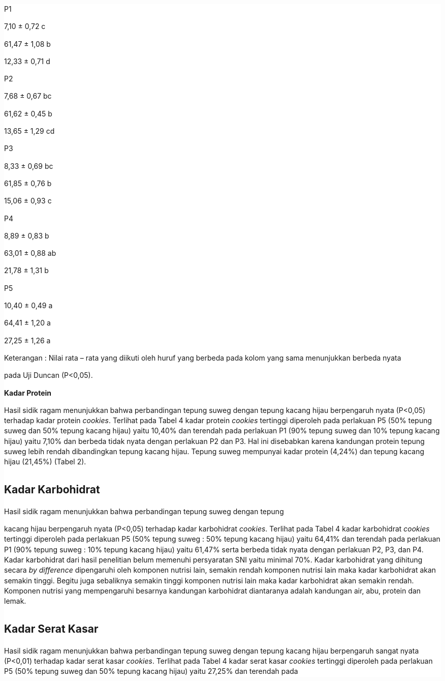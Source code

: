 <tr><td style="vertical-align:bottom;">
<p><span class="font1">P1</span></p></td><td style="vertical-align:bottom;">
<p><span class="font1">7,10 ± 0,72 c</span></p></td><td style="vertical-align:bottom;">
<p><span class="font1">61,47 ± 1,08 b</span></p></td><td style="vertical-align:bottom;">
<p><span class="font1">12,33 ± 0,71 d</span></p></td></tr>
<tr><td style="vertical-align:bottom;">
<p><span class="font1">P2</span></p></td><td style="vertical-align:bottom;">
<p><span class="font1">7,68 ± 0,67 bc</span></p></td><td style="vertical-align:bottom;">
<p><span class="font1">61,62 ± 0,45 b</span></p></td><td style="vertical-align:bottom;">
<p><span class="font1">13,65 ± 1,29 cd</span></p></td></tr>
<tr><td style="vertical-align:bottom;">
<p><span class="font1">P3</span></p></td><td style="vertical-align:bottom;">
<p><span class="font1">8,33 ± 0,69 bc</span></p></td><td style="vertical-align:bottom;">
<p><span class="font1">61,85 ± 0,76 b</span></p></td><td style="vertical-align:bottom;">
<p><span class="font1">15,06 ± 0,93 c</span></p></td></tr>
<tr><td style="vertical-align:bottom;">
<p><span class="font1">P4</span></p></td><td style="vertical-align:bottom;">
<p><span class="font1">8,89 ± 0,83 b</span></p></td><td style="vertical-align:bottom;">
<p><span class="font1">63,01 ± 0,88 ab</span></p></td><td style="vertical-align:bottom;">
<p><span class="font1">21,78 ± 1,31 b</span></p></td></tr>
<tr><td style="vertical-align:bottom;">
<p><span class="font1">P5</span></p></td><td style="vertical-align:bottom;">
<p><span class="font1">10,40 ± 0,49 a</span></p></td><td style="vertical-align:bottom;">
<p><span class="font1">64,41 ± 1,20 a</span></p></td><td style="vertical-align:bottom;">
<p><span class="font1">27,25 ± 1,26 a</span></p></td></tr>
</table>
<p><span class="font1">Keterangan : Nilai rata – rata yang diikuti oleh huruf yang berbeda pada kolom yang sama menunjukkan berbeda nyata</span></p>
<p><span class="font1">pada Uji Duncan (P&lt;0,05).</span></p>
<p><span class="font3" style="font-weight:bold;">Kadar Protein</span></p>
<p><span class="font3">Hasil sidik ragam menunjukkan bahwa perbandingan tepung suweg dengan tepung kacang hijau berpengaruh nyata (P&lt;0,05) terhadap kadar protein </span><span class="font3" style="font-style:italic;">cookies</span><span class="font3">. Terlihat pada Tabel 4 kadar protein </span><span class="font3" style="font-style:italic;">cookies</span><span class="font3"> tertinggi diperoleh pada perlakuan P5 (50% tepung suweg dan 50% tepung kacang hijau) yaitu 10,40% dan terendah pada perlakuan P1 (90% tepung suweg dan 10% tepung kacang hijau) yaitu 7,10% dan berbeda tidak nyata dengan perlakuan P2 dan P3. Hal ini disebabkan karena kandungan protein tepung suweg lebih rendah dibandingkan tepung kacang hijau. Tepung suweg mempunyai kadar protein (4,24%) dan tepung kacang hijau (21,45%) (Tabel 2).</span></p>
<h2><a name="bookmark18"></a><span class="font3" style="font-weight:bold;"><a name="bookmark19"></a>Kadar Karbohidrat</span></h2>
<p><span class="font3">Hasil sidik ragam menunjukkan bahwa perbandingan tepung suweg dengan tepung</span></p>
<p><span class="font3">kacang hijau berpengaruh nyata (P&lt;0,05) terhadap kadar karbohidrat </span><span class="font3" style="font-style:italic;">cookies</span><span class="font3">. Terlihat pada Tabel 4 kadar karbohidrat </span><span class="font3" style="font-style:italic;">cookies </span><span class="font3">tertinggi diperoleh pada perlakuan P5 (50% tepung suweg : 50% tepung kacang hijau) yaitu 64,41% dan terendah pada perlakuan P1 (90% tepung suweg : 10% tepung kacang hijau) yaitu 61,47% serta berbeda tidak nyata dengan perlakuan P2, P3, dan P4. Kadar karbohidrat dari hasil penelitian belum memenuhi persyaratan SNI yaitu minimal 70%. Kadar karbohidrat yang dihitung secara </span><span class="font3" style="font-style:italic;">by difference</span><span class="font3"> dipengaruhi oleh komponen nutrisi lain, semakin rendah komponen nutrisi lain maka kadar karbohidrat akan semakin tinggi. Begitu juga sebaliknya semakin tinggi komponen nutrisi lain maka kadar karbohidrat akan semakin rendah. Komponen nutrisi yang mempengaruhi besarnya kandungan karbohidrat diantaranya adalah kandungan air, abu, protein dan lemak.</span></p>
<h2><a name="bookmark20"></a><span class="font3" style="font-weight:bold;"><a name="bookmark21"></a>Kadar Serat Kasar</span></h2>
<p><span class="font3">Hasil sidik ragam menunjukkan bahwa perbandingan tepung suweg dengan tepung kacang hijau berpengaruh sangat nyata (P&lt;0,01) terhadap kadar serat kasar </span><span class="font3" style="font-style:italic;">cookies</span><span class="font3">. Terlihat pada Tabel 4 kadar serat kasar </span><span class="font3" style="font-style:italic;">cookies</span><span class="font3"> tertinggi diperoleh pada perlakuan P5 (50% tepung suweg dan 50% tepung kacang hijau) yaitu 27,25% dan terendah pada</span></p>